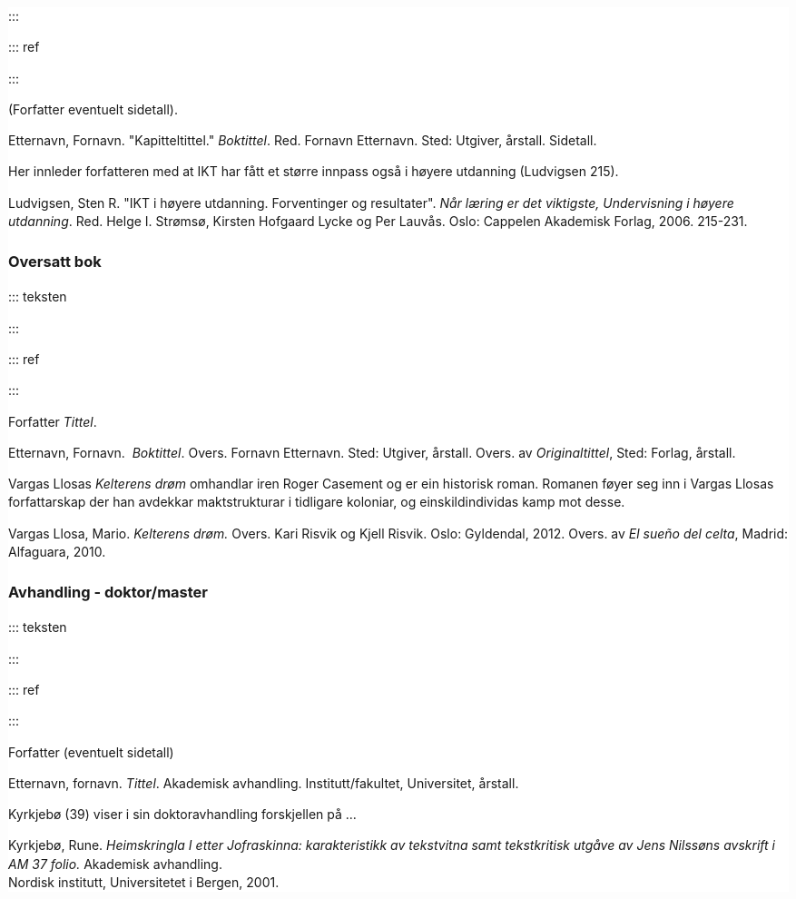 :::

::: ref


:::

(Forfatter eventuelt sidetall).

Etternavn, Fornavn. "Kapitteltittel." _Boktittel_. Red. Fornavn Etternavn. Sted: Utgiver, årstall. Sidetall.

Her innleder forfatteren med at IKT har fått et større innpass også i høyere utdanning (Ludvigsen 215).

Ludvigsen, Sten R. "IKT i høyere utdanning. Forventinger og resultater". _Når læring er det viktigste, Undervisning i høyere utdanning_. Red. Helge I. Strømsø, Kirsten Hofgaard Lycke og Per Lauvås. Oslo: Cappelen Akademisk Forlag, 2006. 215-231.

### Oversatt bok

::: teksten


:::

::: ref


:::

Forfatter _Tittel_.

Etternavn, Fornavn.  _Boktittel_. Overs. Fornavn Etternavn. Sted: Utgiver, årstall. Overs. av _Originaltittel_, Sted: Forlag, årstall.

Vargas Llosas _Kelterens drøm_ omhandlar iren Roger Casement og er ein historisk roman. Romanen føyer seg inn i Vargas Llosas forfattarskap der han avdekkar maktstrukturar i tidligare koloniar, og einskildindividas kamp mot desse.

Vargas Llosa, Mario. _Kelterens drøm._ Overs. Kari Risvik og Kjell Risvik. Oslo: Gyldendal, 2012. Overs. av _El sueño del celta_, Madrid: Alfaguara, 2010.

### Avhandling - doktor/master

::: teksten


:::

::: ref


:::

Forfatter (eventuelt sidetall)

Etternavn, fornavn. _Tittel_. Akademisk avhandling. Institutt/fakultet, Universitet, årstall.

Kyrkjebø (39) viser i sin doktoravhandling forskjellen på ...

Kyrkjebø, Rune. _Heimskringla I etter Jofraskinna: karakteristikk av tekstvitna samt tekstkritisk utgåve av Jens Nilssøns avskrift i AM 37 folio._ Akademisk avhandling.  
Nordisk institutt, Universitetet i Bergen, 2001.
